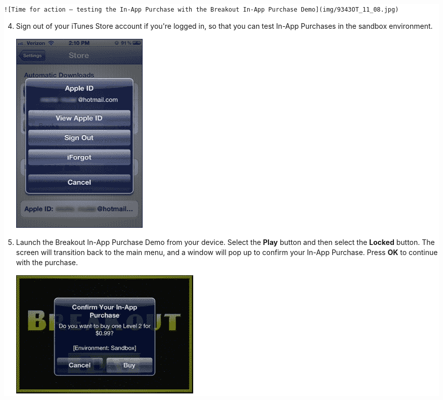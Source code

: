     ![Time for action – testing the In-App Purchase with the Breakout In-App Purchase Demo](img/9343OT_11_08.jpg)

4.  Sign out of your iTunes Store account if you're logged in, so that you can test In-App Purchases in the sandbox environment.

    ![Time for action – testing the In-App Purchase with the Breakout In-App Purchase Demo](img/9343OT_11_09.jpg)

5.  Launch the Breakout In-App Purchase Demo from your device. Select the **Play** button and then select the **Locked** button. The screen will transition back to the main menu, and a window will pop up to confirm your In-App Purchase. Press **OK** to continue with the purchase.

    ![Time for action – testing the In-App Purchase with the Breakout In-App Purchase Demo](img/9343OT_11_10.jpg)
